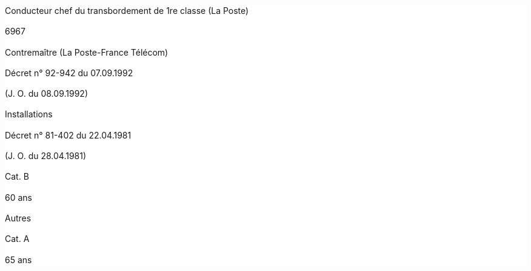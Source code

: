 </td>
      <td>

Conducteur chef du transbordement de 1re classe (La Poste)

</td>
    </tr>
    <tr>
      <td rowspan="2">

6967

</td>
      <td rowspan="2">

Contremaître (La Poste-France Télécom)

</td>
      <td rowspan="2">

Décret n° 92-942 du 07.09.1992

(J. O. du 08.09.1992)

</td>
      <td>

Installations

</td>
      <td rowspan="2">
      </td><td rowspan="2">

Décret n° 81-402 du 22.04.1981

(J. O. du 28.04.1981)

</td>
      <td>

Cat. B

60 ans

</td>
    </tr>
    <tr>
      <td>

Autres

</td>
      <td>

Cat. A

65 ans

</td>
    </tr>
    <tr>
      <td>
